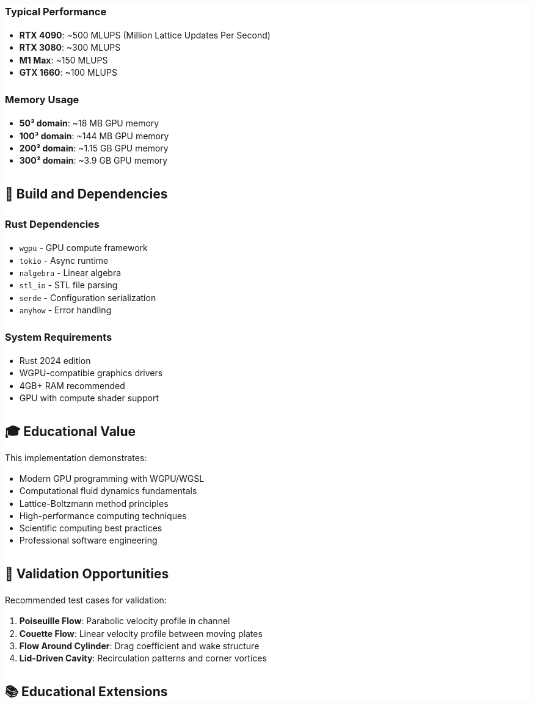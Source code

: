 ### Typical Performance
- **RTX 4090**: ~500 MLUPS (Million Lattice Updates Per Second)
- **RTX 3080**: ~300 MLUPS
- **M1 Max**: ~150 MLUPS
- **GTX 1660**: ~100 MLUPS

### Memory Usage
- **50³ domain**: ~18 MB GPU memory
- **100³ domain**: ~144 MB GPU memory
- **200³ domain**: ~1.15 GB GPU memory
- **300³ domain**: ~3.9 GB GPU memory

## 🔧 Build and Dependencies

### Rust Dependencies
- `wgpu` - GPU compute framework
- `tokio` - Async runtime
- `nalgebra` - Linear algebra
- `stl_io` - STL file parsing
- `serde` - Configuration serialization
- `anyhow` - Error handling

### System Requirements
- Rust 2024 edition
- WGPU-compatible graphics drivers
- 4GB+ RAM recommended
- GPU with compute shader support

## 🎓 Educational Value

This implementation demonstrates:
- Modern GPU programming with WGPU/WGSL
- Computational fluid dynamics fundamentals
- Lattice-Boltzmann method principles
- High-performance computing techniques
- Scientific computing best practices
- Professional software engineering

## 🔬 Validation Opportunities

Recommended test cases for validation:
1. **Poiseuille Flow**: Parabolic velocity profile in channel
2. **Couette Flow**: Linear velocity profile between moving plates
3. **Flow Around Cylinder**: Drag coefficient and wake structure
4. **Lid-Driven Cavity**: Recirculation patterns and corner vortices

## 📚 Educational Extensions
